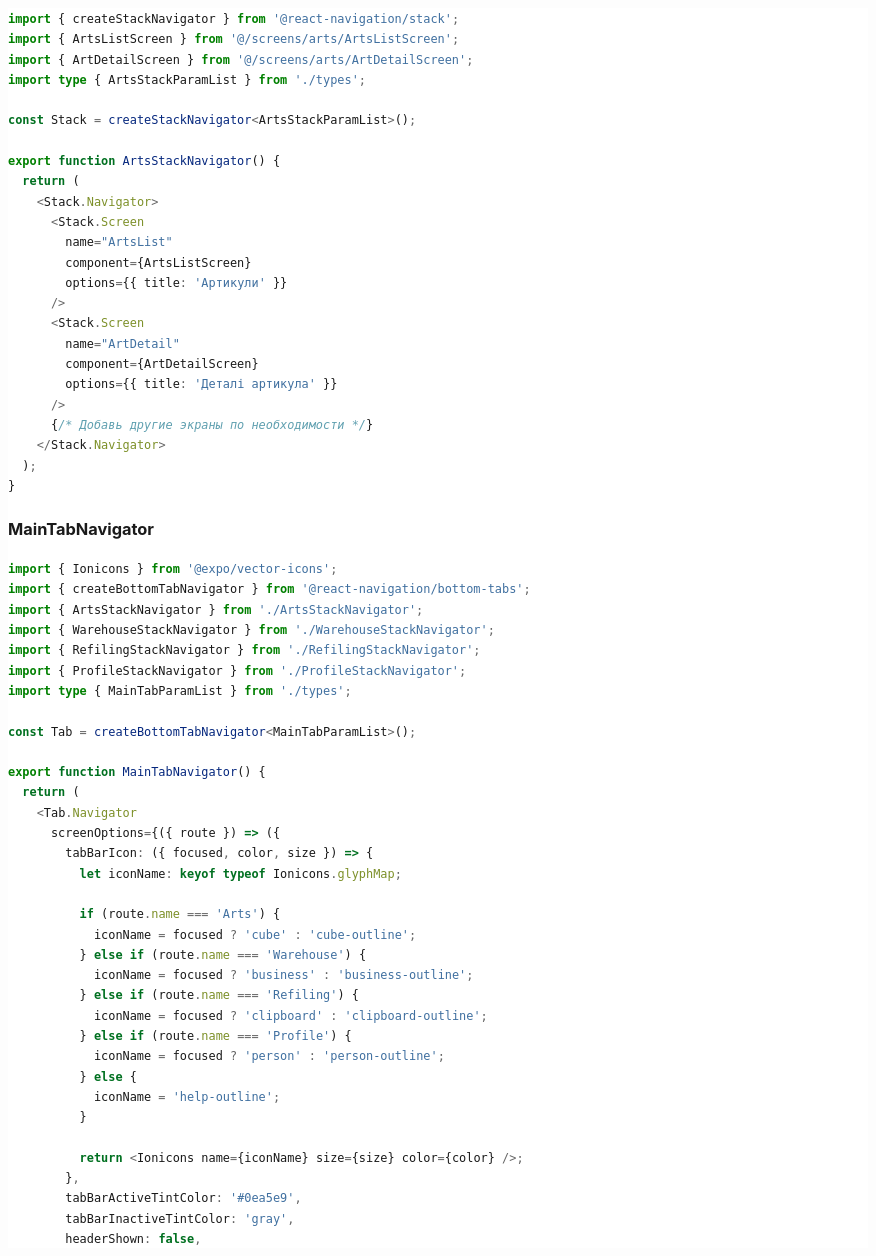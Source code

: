 ```typescript
import { createStackNavigator } from '@react-navigation/stack';
import { ArtsListScreen } from '@/screens/arts/ArtsListScreen';
import { ArtDetailScreen } from '@/screens/arts/ArtDetailScreen';
import type { ArtsStackParamList } from './types';

const Stack = createStackNavigator<ArtsStackParamList>();

export function ArtsStackNavigator() {
  return (
    <Stack.Navigator>
      <Stack.Screen
        name="ArtsList"
        component={ArtsListScreen}
        options={{ title: 'Артикули' }}
      />
      <Stack.Screen
        name="ArtDetail"
        component={ArtDetailScreen}
        options={{ title: 'Деталі артикула' }}
      />
      {/* Добавь другие экраны по необходимости */}
    </Stack.Navigator>
  );
}
```

### MainTabNavigator

```typescript
import { Ionicons } from '@expo/vector-icons';
import { createBottomTabNavigator } from '@react-navigation/bottom-tabs';
import { ArtsStackNavigator } from './ArtsStackNavigator';
import { WarehouseStackNavigator } from './WarehouseStackNavigator';
import { RefilingStackNavigator } from './RefilingStackNavigator';
import { ProfileStackNavigator } from './ProfileStackNavigator';
import type { MainTabParamList } from './types';

const Tab = createBottomTabNavigator<MainTabParamList>();

export function MainTabNavigator() {
  return (
    <Tab.Navigator
      screenOptions={({ route }) => ({
        tabBarIcon: ({ focused, color, size }) => {
          let iconName: keyof typeof Ionicons.glyphMap;

          if (route.name === 'Arts') {
            iconName = focused ? 'cube' : 'cube-outline';
          } else if (route.name === 'Warehouse') {
            iconName = focused ? 'business' : 'business-outline';
          } else if (route.name === 'Refiling') {
            iconName = focused ? 'clipboard' : 'clipboard-outline';
          } else if (route.name === 'Profile') {
            iconName = focused ? 'person' : 'person-outline';
          } else {
            iconName = 'help-outline';
          }

          return <Ionicons name={iconName} size={size} color={color} />;
        },
        tabBarActiveTintColor: '#0ea5e9',
        tabBarInactiveTintColor: 'gray',
        headerShown: false,
```